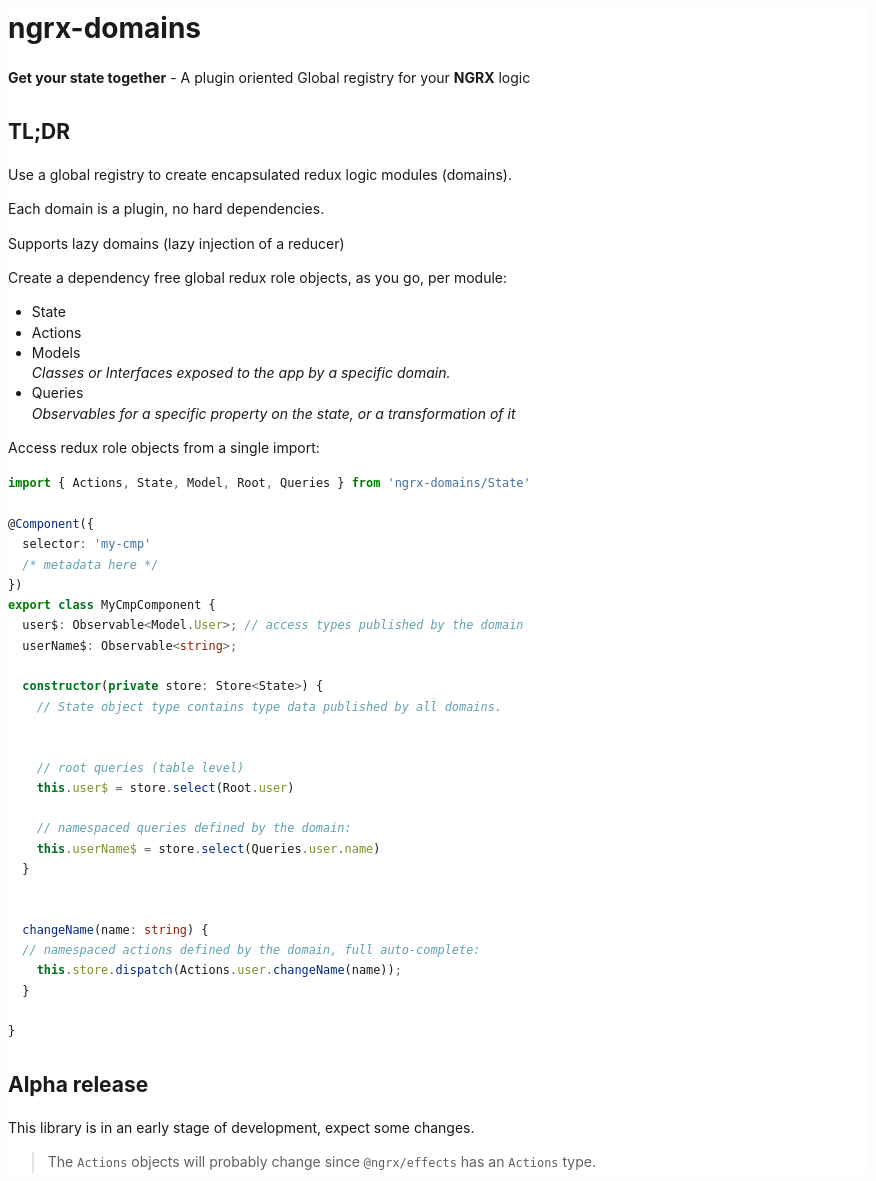 # ngrx-domains

**Get your state together** - A plugin oriented Global registry for your **NGRX** logic

## TL;DR
Use a global registry to create encapsulated redux logic modules (domains).  

Each domain is a plugin, no hard dependencies.

Supports lazy domains (lazy injection of a reducer)

Create a dependency free global redux role objects, as you go, per module:  
  - State
  - Actions
  - Models  
  _Classes or Interfaces exposed to the app by a specific domain._
  - Queries  
  _Observables for a specific property on the state, or a transformation of it_
  
Access redux role objects from a single import:  
```ts
import { Actions, State, Model, Root, Queries } from 'ngrx-domains/State'

@Component({
  selector: 'my-cmp'
  /* metadata here */
})
export class MyCmpComponent {
  user$: Observable<Model.User>; // access types published by the domain 
  userName$: Observable<string>; 
  
  constructor(private store: Store<State>) {
    // State object type contains type data published by all domains.
  
  
    // root queries (table level)
    this.user$ = store.select(Root.user)    
    
    // namespaced queries defined by the domain:
    this.userName$ = store.select(Queries.user.name)    
  }


  changeName(name: string) {
  // namespaced actions defined by the domain, full auto-complete:
    this.store.dispatch(Actions.user.changeName(name));            
  }

}
```
 
## Alpha release
This library is in an early stage of development, expect some changes.
> The `Actions` objects will probably change since `@ngrx/effects` has an `Actions` type.
 